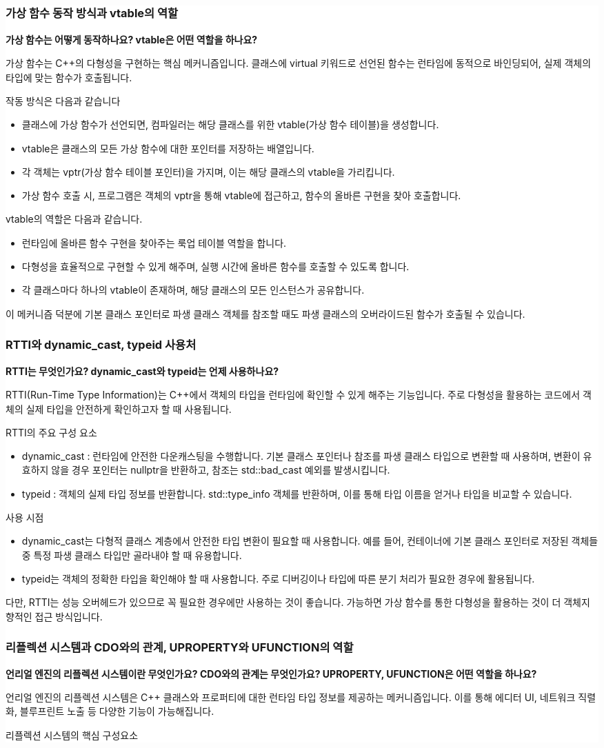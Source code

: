 ### 가상 함수 동작 방식과 vtable의 역할

**가상 함수는 어떻게 동작하나요? vtable은 어떤 역할을 하나요?**

가상 함수는 C++의 다형성을 구현하는 핵심 메커니즘입니다. 클래스에 virtual 키워드로 선언된 함수는 런타임에 동적으로 바인딩되어, 실제 객체의 타입에 맞는 함수가 호출됩니다.

작동 방식은 다음과 같습니다

* 클래스에 가상 함수가 선언되면, 컴파일러는 해당 클래스를 위한 vtable(가상 함수 테이블)을 생성합니다.

* vtable은 클래스의 모든 가상 함수에 대한 포인터를 저장하는 배열입니다.

* 각 객체는 vptr(가상 함수 테이블 포인터)을 가지며, 이는 해당 클래스의 vtable을 가리킵니다.

* 가상 함수 호출 시, 프로그램은 객체의 vptr을 통해 vtable에 접근하고, 함수의 올바른 구현을 찾아 호출합니다.

vtable의 역할은 다음과 같습니다.

* 런타임에 올바른 함수 구현을 찾아주는 룩업 테이블 역할을 합니다.

* 다형성을 효율적으로 구현할 수 있게 해주며, 실행 시간에 올바른 함수를 호출할 수 있도록 합니다.

* 각 클래스마다 하나의 vtable이 존재하며, 해당 클래스의 모든 인스턴스가 공유합니다.

이 메커니즘 덕분에 기본 클래스 포인터로 파생 클래스 객체를 참조할 때도 파생 클래스의 오버라이드된 함수가 호출될 수 있습니다.



### RTTI와 dynamic_cast, typeid 사용처

**RTTI는 무엇인가요? dynamic_cast와 typeid는 언제 사용하나요?**

RTTI(Run-Time Type Information)는 C++에서 객체의 타입을 런타임에 확인할 수 있게 해주는 기능입니다. 주로 다형성을 활용하는 코드에서 객체의 실제 타입을 안전하게 확인하고자 할 때 사용됩니다.

RTTI의 주요 구성 요소

* dynamic_cast : 런타임에 안전한 다운캐스팅을 수행합니다. 기본 클래스 포인터나 참조를 파생 클래스 타입으로 변환할 때 사용하며, 변환이 유효하지 않을 경우 포인터는 nullptr을 반환하고, 참조는 std::bad_cast 예외를 발생시킵니다.

* typeid : 객체의 실제 타입 정보를 반환합니다. std::type_info 객체를 반환하며, 이를 통해 타입 이름을 얻거나 타입을 비교할 수 있습니다.

사용 시점

* dynamic_cast는 다형적 클래스 계층에서 안전한 타입 변환이 필요할 때 사용합니다. 예를 들어, 컨테이너에 기본 클래스 포인터로 저장된 객체들 중 특정 파생 클래스 타입만 골라내야 할 때 유용합니다.

* typeid는 객체의 정확한 타입을 확인해야 할 때 사용합니다. 주로 디버깅이나 타입에 따른 분기 처리가 필요한 경우에 활용됩니다.

다만, RTTI는 성능 오버헤드가 있으므로 꼭 필요한 경우에만 사용하는 것이 좋습니다. 가능하면 가상 함수를 통한 다형성을 활용하는 것이 더 객체지향적인 접근 방식입니다.



### 리플렉션 시스템과 CDO와의 관계, UPROPERTY와 UFUNCTION의 역할

**언리얼 엔진의 리플렉션 시스템이란 무엇인가요? CDO와의 관계는 무엇인가요? UPROPERTY, UFUNCTION은 어떤 역할을 하나요?**

언리얼 엔진의 리플렉션 시스템은 C++ 클래스와 프로퍼티에 대한 런타임 타입 정보를 제공하는 메커니즘입니다. 이를 통해 에디터 UI, 네트워크 직렬화, 블루프린트 노출 등 다양한 기능이 가능해집니다.

리플렉션 시스템의 핵심 구성요소
